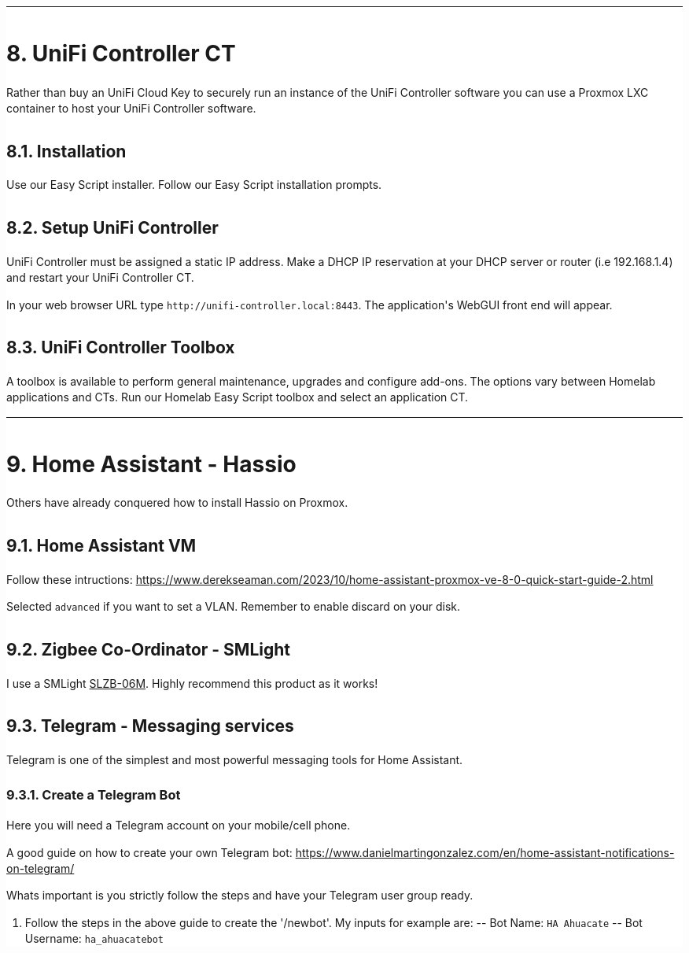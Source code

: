 <hr>

# 8. UniFi Controller CT
Rather than buy an UniFi Cloud Key to securely run an instance of the UniFi Controller software you can use a Proxmox LXC container to host your UniFi Controller software.

## 8.1. Installation
Use our Easy Script installer. Follow our Easy Script installation prompts.

## 8.2. Setup UniFi Controller
UniFi Controller must be assigned a static IP address. Make a DHCP IP reservation at your DHCP server or router (i.e 192.168.1.4) and restart your UniFi Controller CT.

In your web browser URL type `http://unifi-controller.local:8443`. The application's WebGUI front end will appear.

## 8.3. UniFi Controller Toolbox
A toolbox is available to perform general maintenance, upgrades and configure add-ons. The options vary between Homelab applications and CTs. Run our Homelab Easy Script toolbox and select an application CT.

<hr>

# 9. Home Assistant - Hassio
Others have already conquered how to install Hassio on Proxmox.

## 9.1. Home Assistant VM
Follow these intructions: https://www.derekseaman.com/2023/10/home-assistant-proxmox-ve-8-0-quick-start-guide-2.html

Selected `advanced` if you want to set a VLAN. Remember to enable discard on your disk.

## 9.2. Zigbee Co-Ordinator - SMLight
I use a SMLight [SLZB-06M](https://smlight.tech/product/slzb-06/). Highly recommend this product as it works!

## 9.3. Telegram - Messaging services
Telegram is one of the simplest and most powerful messaging tools for Home Assistant.


### 9.3.1. Create a Telegram Bot
Here you will need a Telegram account on your mobile/cell phone.

A good guide on how to create your own Telegram bot: https://www.danielmartingonzalez.com/en/home-assistant-notifications-on-telegram/

Whats important is you strictly follow the steps and have your Telegram user group ready.
1. Follow the steps in the above guide to create the '/newbot'. My inputs for example are:
-- Bot Name: `HA Ahuacate`
-- Bot Username: `ha_ahuacatebot`
